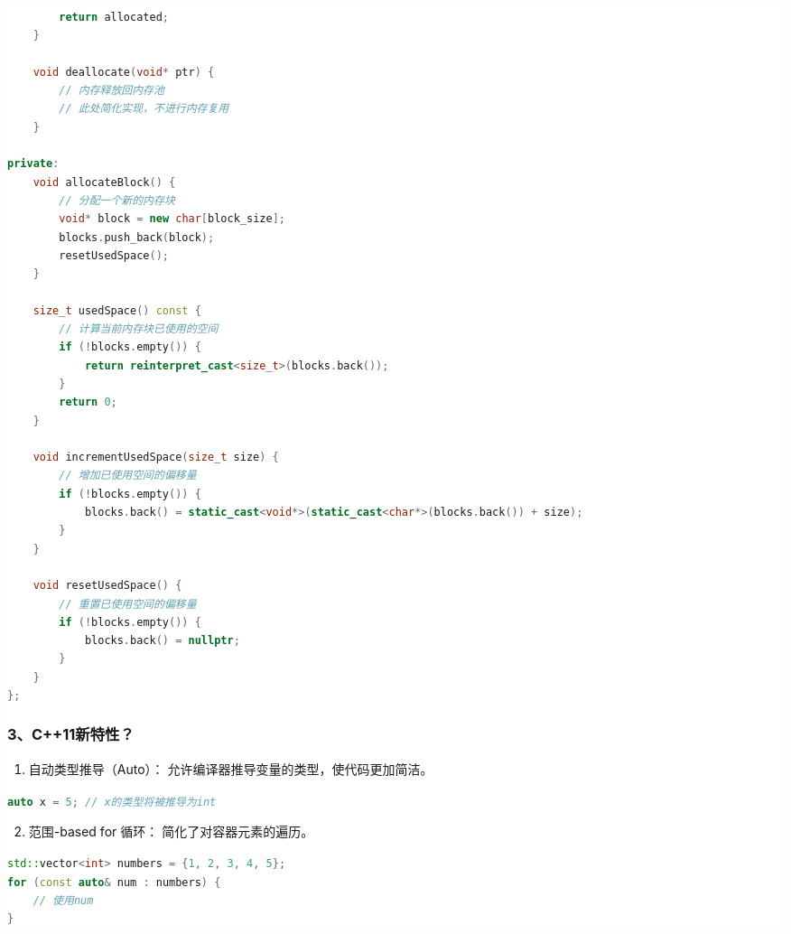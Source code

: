 ```C++
        return allocated;
    }

    void deallocate(void* ptr) {
        // 内存释放回内存池
        // 此处简化实现，不进行内存复用
    }

private:
    void allocateBlock() {
        // 分配一个新的内存块
        void* block = new char[block_size];
        blocks.push_back(block);
        resetUsedSpace();
    }

    size_t usedSpace() const {
        // 计算当前内存块已使用的空间
        if (!blocks.empty()) {
            return reinterpret_cast<size_t>(blocks.back());
        }
        return 0;
    }

    void incrementUsedSpace(size_t size) {
        // 增加已使用空间的偏移量
        if (!blocks.empty()) {
            blocks.back() = static_cast<void*>(static_cast<char*>(blocks.back()) + size);
        }
    }

    void resetUsedSpace() {
        // 重置已使用空间的偏移量
        if (!blocks.empty()) {
            blocks.back() = nullptr;
        }
    }
};
```

### 3、C++11新特性？ 

1. 自动类型推导（Auto）： 允许编译器推导变量的类型，使代码更加简洁。

```C++
auto x = 5; // x的类型将被推导为int
```

2. 范围-based for 循环： 简化了对容器元素的遍历。

```C++
std::vector<int> numbers = {1, 2, 3, 4, 5};
for (const auto& num : numbers) {
    // 使用num
}
```
